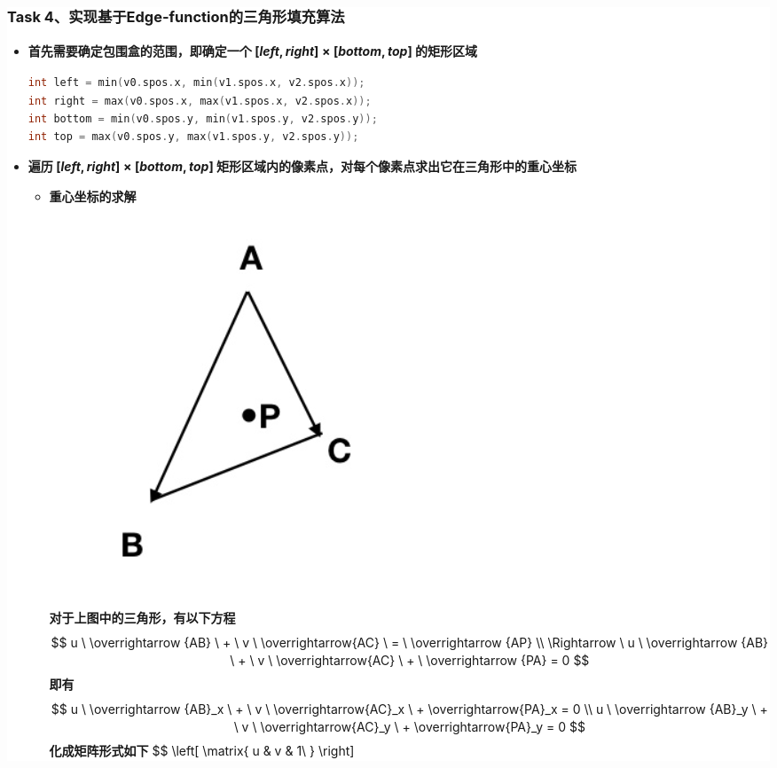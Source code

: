 ```C++
```



### Task 4、实现基于Edge-function的三角形填充算法  

* **首先需要确定包围盒的范围，即确定一个 $[left, right] \times [bottom, top]$ 的矩形区域**

  ```C++
  int left = min(v0.spos.x, min(v1.spos.x, v2.spos.x));
  int right = max(v0.spos.x, max(v1.spos.x, v2.spos.x));
  int bottom = min(v0.spos.y, min(v1.spos.y, v2.spos.y));
  int top = max(v0.spos.y, max(v1.spos.y, v2.spos.y)); 
  ```

  

* **遍历 $[left, right] \times [bottom, top]$ 矩形区域内的像素点，对每个像素点求出它在三角形中的重心坐标**

  * **重心坐标的求解**

    ![](./images/task4-1.png)

    **对于上图中的三角形，有以下方程**
    $$
    u \ \overrightarrow {AB} \ + \ v \ \overrightarrow{AC} \ = \ \overrightarrow {AP} \\
    \Rightarrow \  u \ \overrightarrow {AB} \ + \ v \ \overrightarrow{AC} \ + \ \overrightarrow {PA} = 0
    $$
    **即有**
    $$
    u \ \overrightarrow {AB}_x \ + \ v \ \overrightarrow{AC}_x \ +  \overrightarrow{PA}_x = 0 \\
    u \ \overrightarrow {AB}_y \ + \ v \ \overrightarrow{AC}_y \ +  \overrightarrow{PA}_y = 0
    $$
    **化成矩阵形式如下**
    $$
    \left[
    \matrix{
      u & v & 1\\
    }
    \right]
    